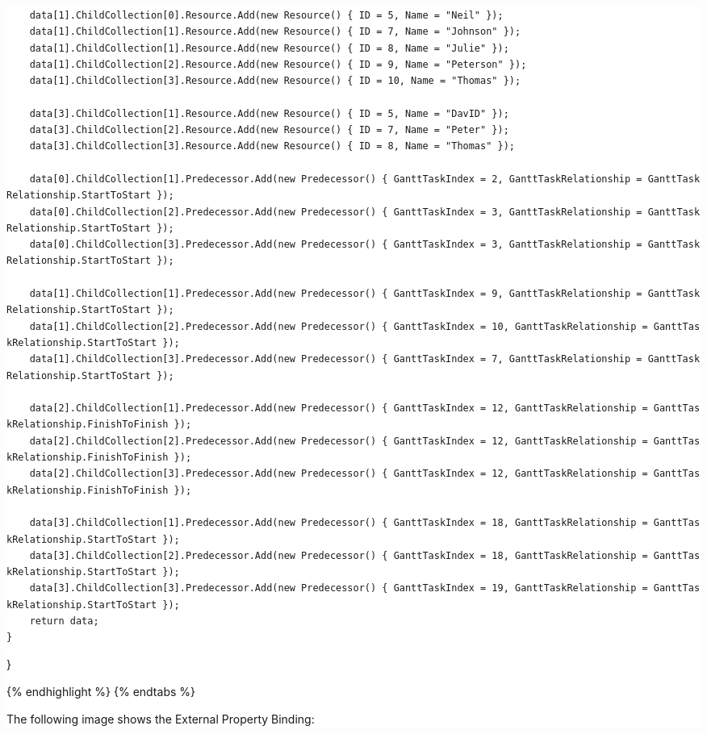 
        data[1].ChildCollection[0].Resource.Add(new Resource() { ID = 5, Name = "Neil" });
        data[1].ChildCollection[1].Resource.Add(new Resource() { ID = 7, Name = "Johnson" });
        data[1].ChildCollection[1].Resource.Add(new Resource() { ID = 8, Name = "Julie" });
        data[1].ChildCollection[2].Resource.Add(new Resource() { ID = 9, Name = "Peterson" });
        data[1].ChildCollection[3].Resource.Add(new Resource() { ID = 10, Name = "Thomas" });

        data[3].ChildCollection[1].Resource.Add(new Resource() { ID = 5, Name = "DavID" });
        data[3].ChildCollection[2].Resource.Add(new Resource() { ID = 7, Name = "Peter" });
        data[3].ChildCollection[3].Resource.Add(new Resource() { ID = 8, Name = "Thomas" });

        data[0].ChildCollection[1].Predecessor.Add(new Predecessor() { GanttTaskIndex = 2, GanttTaskRelationship = GanttTaskRelationship.StartToStart });
        data[0].ChildCollection[2].Predecessor.Add(new Predecessor() { GanttTaskIndex = 3, GanttTaskRelationship = GanttTaskRelationship.StartToStart });
        data[0].ChildCollection[3].Predecessor.Add(new Predecessor() { GanttTaskIndex = 3, GanttTaskRelationship = GanttTaskRelationship.StartToStart });

        data[1].ChildCollection[1].Predecessor.Add(new Predecessor() { GanttTaskIndex = 9, GanttTaskRelationship = GanttTaskRelationship.StartToStart });
        data[1].ChildCollection[2].Predecessor.Add(new Predecessor() { GanttTaskIndex = 10, GanttTaskRelationship = GanttTaskRelationship.StartToStart });
        data[1].ChildCollection[3].Predecessor.Add(new Predecessor() { GanttTaskIndex = 7, GanttTaskRelationship = GanttTaskRelationship.StartToStart });

        data[2].ChildCollection[1].Predecessor.Add(new Predecessor() { GanttTaskIndex = 12, GanttTaskRelationship = GanttTaskRelationship.FinishToFinish });
        data[2].ChildCollection[2].Predecessor.Add(new Predecessor() { GanttTaskIndex = 12, GanttTaskRelationship = GanttTaskRelationship.FinishToFinish });
        data[2].ChildCollection[3].Predecessor.Add(new Predecessor() { GanttTaskIndex = 12, GanttTaskRelationship = GanttTaskRelationship.FinishToFinish });

        data[3].ChildCollection[1].Predecessor.Add(new Predecessor() { GanttTaskIndex = 18, GanttTaskRelationship = GanttTaskRelationship.StartToStart });
        data[3].ChildCollection[2].Predecessor.Add(new Predecessor() { GanttTaskIndex = 18, GanttTaskRelationship = GanttTaskRelationship.StartToStart });
        data[3].ChildCollection[3].Predecessor.Add(new Predecessor() { GanttTaskIndex = 19, GanttTaskRelationship = GanttTaskRelationship.StartToStart });
        return data;
    }
}

{% endhighlight  %}
{% endtabs %}

The following image shows the External Property Binding: